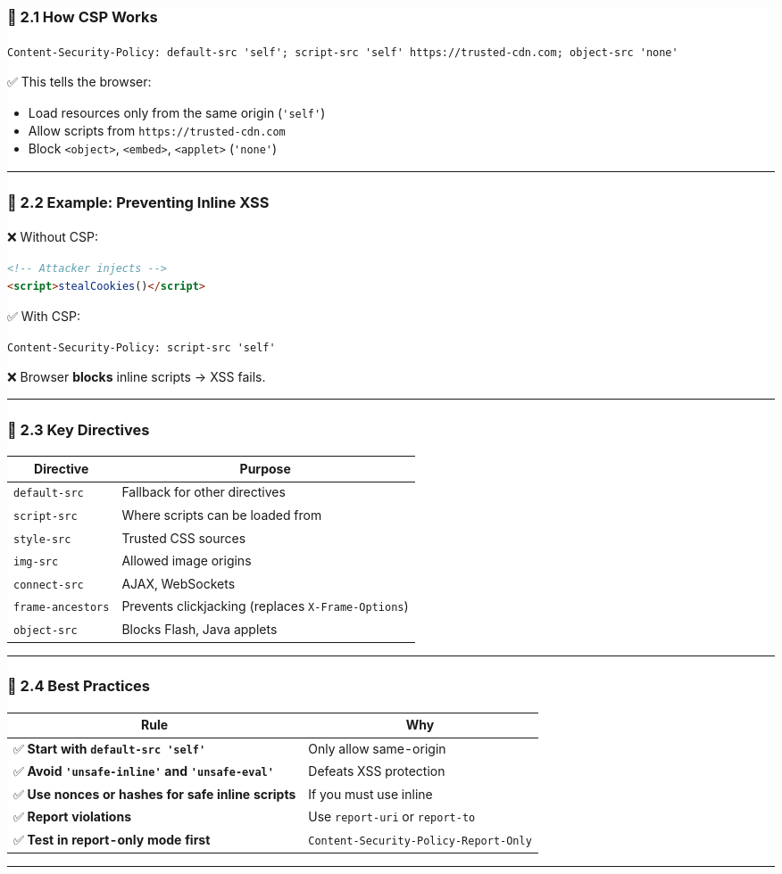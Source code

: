 
### 🔹 2.1 How CSP Works

```http
Content-Security-Policy: default-src 'self'; script-src 'self' https://trusted-cdn.com; object-src 'none'
```

✅ This tells the browser:
- Load resources only from the same origin (`'self'`)
- Allow scripts from `https://trusted-cdn.com`
- Block `<object>`, `<embed>`, `<applet>` (`'none'`)

---

### 🔹 2.2 Example: Preventing Inline XSS

❌ Without CSP:
```html
<!-- Attacker injects -->
<script>stealCookies()</script>
```

✅ With CSP:
```http
Content-Security-Policy: script-src 'self'
```

❌ Browser **blocks** inline scripts → XSS fails.

---

### 🔹 2.3 Key Directives

| Directive | Purpose |
|---------|--------|
| `default-src` | Fallback for other directives |
| `script-src` | Where scripts can be loaded from |
| `style-src` | Trusted CSS sources |
| `img-src` | Allowed image origins |
| `connect-src` | AJAX, WebSockets |
| `frame-ancestors` | Prevents clickjacking (replaces `X-Frame-Options`) |
| `object-src` | Blocks Flash, Java applets |

---

### 🔹 2.4 Best Practices

| Rule | Why |
|------|-----|
| ✅ **Start with `default-src 'self'`** | Only allow same-origin |
| ✅ **Avoid `'unsafe-inline'` and `'unsafe-eval'`** | Defeats XSS protection |
| ✅ **Use nonces or hashes for safe inline scripts** | If you must use inline |
| ✅ **Report violations** | Use `report-uri` or `report-to` |
| ✅ **Test in report-only mode first** | `Content-Security-Policy-Report-Only` |

---